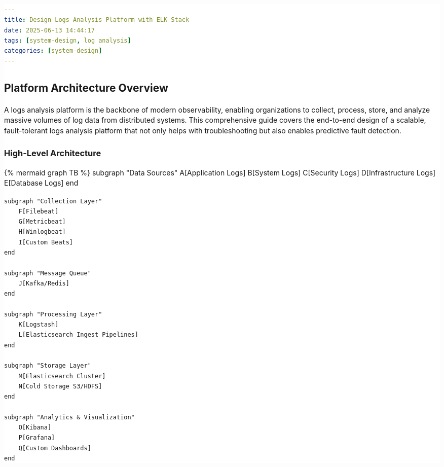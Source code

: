 ```yaml
---
title: Design Logs Analysis Platform with ELK Stack
date: 2025-06-13 14:44:17
tags: [system-design, log analysis]
categories: [system-design]
---
```


## Platform Architecture Overview
A logs analysis platform is the backbone of modern observability, enabling organizations to collect, process, store, and analyze massive volumes of log data from distributed systems. This comprehensive guide covers the end-to-end design of a scalable, fault-tolerant logs analysis platform that not only helps with troubleshooting but also enables predictive fault detection.

### High-Level Architecture

{% mermaid graph TB %}
    subgraph "Data Sources"
        A[Application Logs]
        B[System Logs]
        C[Security Logs]
        D[Infrastructure Logs]
        E[Database Logs]
    end
    
    subgraph "Collection Layer"
        F[Filebeat]
        G[Metricbeat]
        H[Winlogbeat]
        I[Custom Beats]
    end
    
    subgraph "Message Queue"
        J[Kafka/Redis]
    end
    
    subgraph "Processing Layer"
        K[Logstash]
        L[Elasticsearch Ingest Pipelines]
    end
    
    subgraph "Storage Layer"
        M[Elasticsearch Cluster]
        N[Cold Storage S3/HDFS]
    end
    
    subgraph "Analytics & Visualization"
        O[Kibana]
        P[Grafana]
        Q[Custom Dashboards]
    end
    